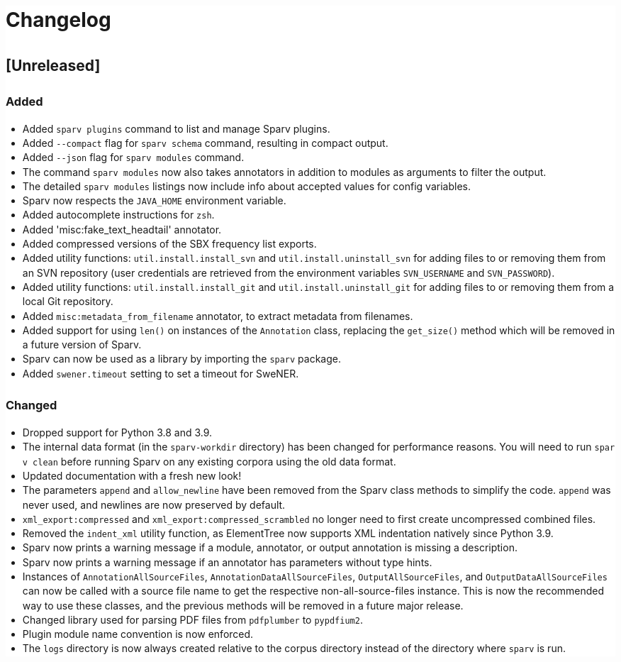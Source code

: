# Changelog

## [Unreleased]

### Added

- Added `sparv plugins` command to list and manage Sparv plugins.
- Added `--compact` flag for `sparv schema` command, resulting in compact output.
- Added `--json` flag for `sparv modules` command.
- The command `sparv modules` now also takes annotators in addition to modules as arguments to filter the output.
- The detailed `sparv modules` listings now include info about accepted values for config variables.
- Sparv now respects the `JAVA_HOME` environment variable.
- Added autocomplete instructions for `zsh`.
- Added 'misc:fake_text_headtail' annotator.
- Added compressed versions of the SBX frequency list exports.
- Added utility functions: `util.install.install_svn` and `util.install.uninstall_svn` for adding files to or removing
  them from an SVN repository (user credentials are retrieved from the environment variables `SVN_USERNAME` and
  `SVN_PASSWORD`).
- Added utility functions: `util.install.install_git` and `util.install.uninstall_git` for adding files to or removing
  them from a local Git repository.
- Added `misc:metadata_from_filename` annotator, to extract metadata from filenames.
- Added support for using `len()` on instances of the `Annotation` class, replacing the `get_size()` method which will
  be removed in a future version of Sparv.
- Sparv can now be used as a library by importing the `sparv` package.
- Added `swener.timeout` setting to set a timeout for SweNER.

### Changed

- Dropped support for Python 3.8 and 3.9.
- The internal data format (in the `sparv-workdir` directory) has been changed for performance reasons. You will need to
  run `sparv clean` before running Sparv on any existing corpora using the old data format.
- Updated documentation with a fresh new look!
- The parameters `append` and `allow_newline` have been removed from the Sparv class methods to simplify the code.
  `append` was never used, and newlines are now preserved by default.
- `xml_export:compressed` and `xml_export:compressed_scrambled` no longer need to first create uncompressed combined
  files.
- Removed the `indent_xml` utility function, as ElementTree now supports XML indentation natively since Python 3.9.
- Sparv now prints a warning message if a module, annotator, or output annotation is missing a description.
- Sparv now prints a warning message if an annotator has parameters without type hints.
- Instances of `AnnotationAllSourceFiles`, `AnnotationDataAllSourceFiles`, `OutputAllSourceFiles`, and
  `OutputDataAllSourceFiles` can now be called with a source file name to get the respective non-all-source-files
  instance. This is now the recommended way to use these classes, and the previous methods will be removed in a future
  major release.
- Changed library used for parsing PDF files from `pdfplumber` to `pypdfium2`.
- Plugin module name convention is now enforced.
- The `logs` directory is now always created relative to the corpus directory instead of the directory where `sparv` is
  run.

[5.2.0]: https://github.com/spraakbanken/sparv/releases/tag/v5.2.0
[5.1.0]: https://github.com/spraakbanken/sparv/releases/tag/v5.1.0
[5.0.0]: https://github.com/spraakbanken/sparv/releases/tag/v5.0.0
[4.1.1]: https://github.com/spraakbanken/sparv/releases/tag/v4.1.1
[4.1.0]: https://github.com/spraakbanken/sparv/releases/tag/v4.1.0
[4.0.0]: https://github.com/spraakbanken/sparv/releases/tag/v4.0.0
